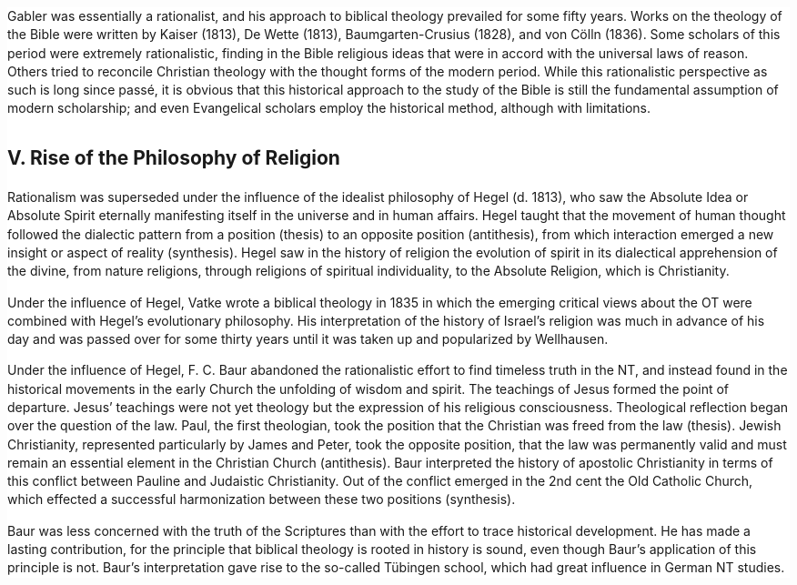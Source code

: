 Gabler was essentially a rationalist, and his approach to biblical
theology prevailed for some fifty years. Works on the theology of the
Bible were written by Kaiser (1813), De Wette (1813), Baumgarten-Crusius
(1828), and von Cölln (1836). Some scholars of this period were
extremely rationalistic, finding in the Bible religious ideas that were
in accord with the universal laws of reason. Others tried to reconcile
Christian theology with the thought forms of the modern period. While
this rationalistic perspective as such is long since passé, it is
obvious that this historical approach to the study of the Bible is still
the fundamental assumption of modern scholarship; and even Evangelical
scholars employ the historical method, although with limitations.

V. Rise of the Philosophy of Religion
-------------------------------------

Rationalism was superseded under the influence of the idealist
philosophy of Hegel (d. 1813), who saw the Absolute Idea or Absolute
Spirit eternally manifesting itself in the universe and in human
affairs. Hegel taught that the movement of human thought followed the
dialectic pattern from a position (thesis) to an opposite position
(antithesis), from which interaction emerged a new insight or aspect of
reality (synthesis). Hegel saw in the history of religion the evolution
of spirit in its dialectical apprehension of the divine, from nature
religions, through religions of spiritual individuality, to the Absolute
Religion, which is Christianity.

Under the influence of Hegel, Vatke wrote a biblical theology in 1835 in
which the emerging critical views about the OT were combined with
Hegel’s evolutionary philosophy. His interpretation of the history of
Israel’s religion was much in advance of his day and was passed over for
some thirty years until it was taken up and popularized by Wellhausen.

Under the influence of Hegel, F. C. Baur abandoned the rationalistic
effort to find timeless truth in the NT, and instead found in the
historical movements in the early Church the unfolding of wisdom and
spirit. The teachings of Jesus formed the point of departure. Jesus’
teachings were not yet theology but the expression of his religious
consciousness. Theological reflection began over the question of the
law. Paul, the first theologian, took the position that the Christian
was freed from the law (thesis). Jewish Christianity, represented
particularly by James and Peter, took the opposite position, that the
law was permanently valid and must remain an essential element in the
Christian Church (antithesis). Baur interpreted the history of apostolic
Christianity in terms of this conflict between Pauline and Judaistic
Christianity. Out of the conflict emerged in the 2nd cent the Old
Catholic Church, which effected a successful harmonization between these
two positions (synthesis).

Baur was less concerned with the truth of the Scriptures than with the
effort to trace historical development. He has made a lasting
contribution, for the principle that biblical theology is rooted in
history is sound, even though Baur’s application of this principle is
not. Baur’s interpretation gave rise to the so-called Tübingen school,
which had great influence in German NT studies.

